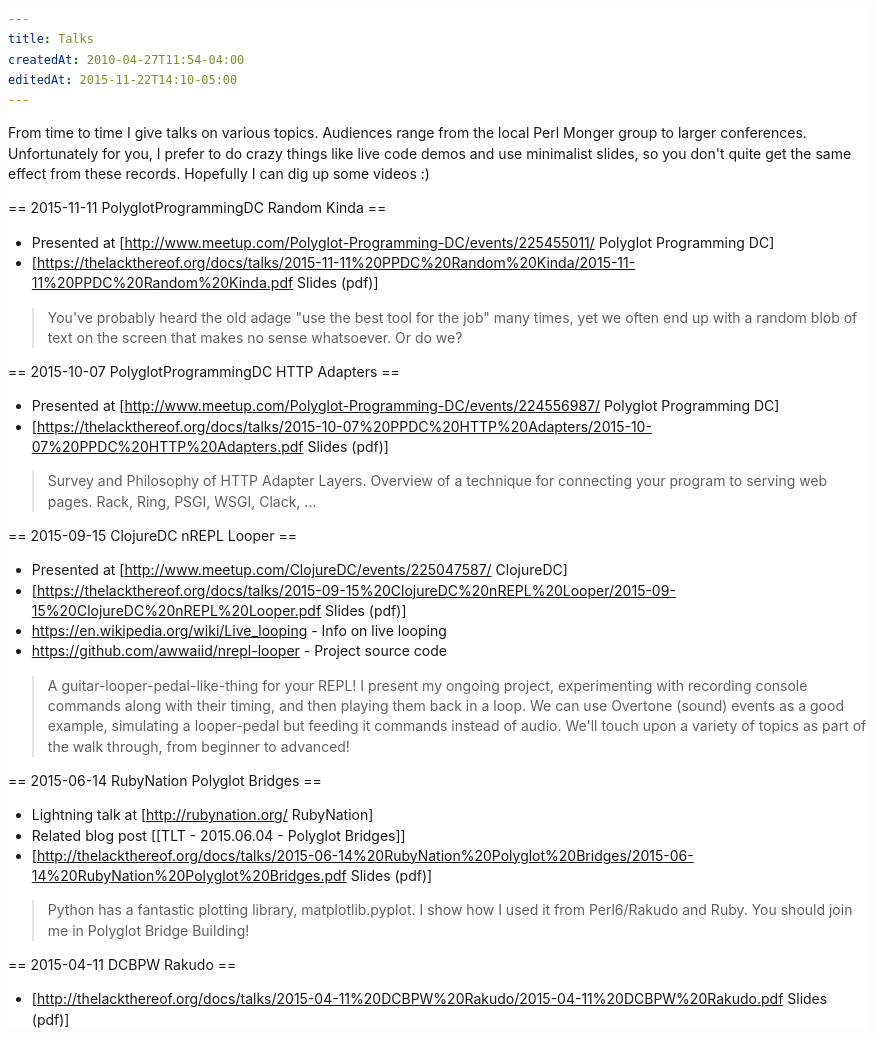 ```yaml
---
title: Talks
createdAt: 2010-04-27T11:54-04:00
editedAt: 2015-11-22T14:10-05:00
---
```


From time to time I give talks on various topics. Audiences range from the local Perl Monger group to larger conferences. Unfortunately for you, I prefer to do crazy things like live code demos and use minimalist slides, so you don't quite get the same effect from these records. Hopefully I can dig up some videos :)

== 2015-11-11 PolyglotProgrammingDC Random Kinda ==
* Presented at [http://www.meetup.com/Polyglot-Programming-DC/events/225455011/ Polyglot Programming DC]
* [https://thelackthereof.org/docs/talks/2015-11-11%20PPDC%20Random%20Kinda/2015-11-11%20PPDC%20Random%20Kinda.pdf Slides (pdf)]

<blockquote>You've probably heard the old adage "use the best tool for the job" many times, yet we often end up with a random blob of text on the screen that makes no sense whatsoever. Or do we?</blockquote>

== 2015-10-07 PolyglotProgrammingDC HTTP Adapters ==
* Presented at [http://www.meetup.com/Polyglot-Programming-DC/events/224556987/ Polyglot Programming DC]
* [https://thelackthereof.org/docs/talks/2015-10-07%20PPDC%20HTTP%20Adapters/2015-10-07%20PPDC%20HTTP%20Adapters.pdf Slides (pdf)]

<blockquote>Survey and Philosophy of HTTP Adapter Layers. Overview of a technique for connecting your program to serving web pages. Rack, Ring, PSGI, WSGI, Clack, ... </blockquote>

== 2015-09-15 ClojureDC nREPL Looper ==
* Presented at [http://www.meetup.com/ClojureDC/events/225047587/ ClojureDC]
* [https://thelackthereof.org/docs/talks/2015-09-15%20ClojureDC%20nREPL%20Looper/2015-09-15%20ClojureDC%20nREPL%20Looper.pdf Slides (pdf)]
* https://en.wikipedia.org/wiki/Live_looping - Info on live looping
* https://github.com/awwaiid/nrepl-looper - Project source code

<blockquote>A guitar-looper-pedal-like-thing for your REPL! I present my ongoing project, experimenting with recording console commands along with their timing, and then playing them back in a loop. We can use Overtone (sound) events as a good example, simulating a looper-pedal but feeding it commands instead of audio. We'll touch upon a variety of topics as part of the walk through, from beginner to advanced! </blockquote>

== 2015-06-14 RubyNation Polyglot Bridges ==
* Lightning talk at [http://rubynation.org/ RubyNation]
* Related blog post [[TLT - 2015.06.04 - Polyglot Bridges]]
* [http://thelackthereof.org/docs/talks/2015-06-14%20RubyNation%20Polyglot%20Bridges/2015-06-14%20RubyNation%20Polyglot%20Bridges.pdf Slides (pdf)]

<blockquote>Python has a fantastic plotting library, matplotlib.pyplot. I show how I used it from Perl6/Rakudo and Ruby. You should join me in Polyglot Bridge Building!</blockquote>

== 2015-04-11 DCBPW Rakudo ==
* [http://thelackthereof.org/docs/talks/2015-04-11%20DCBPW%20Rakudo/2015-04-11%20DCBPW%20Rakudo.pdf Slides (pdf)]
